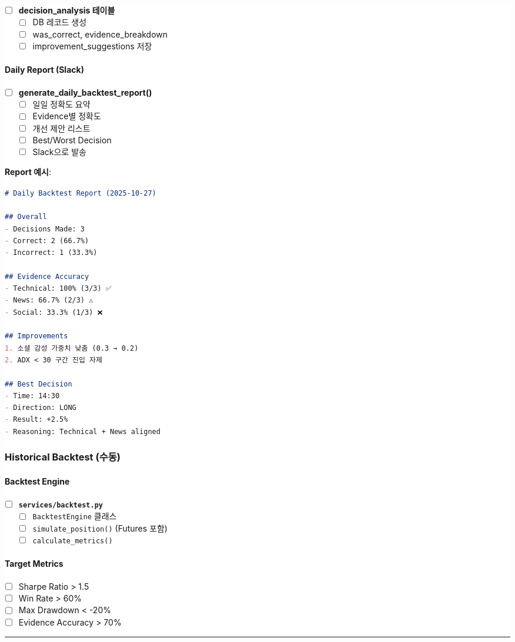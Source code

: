 - [ ] **decision_analysis 테이블**
  - [ ] DB 레코드 생성
  - [ ] was_correct, evidence_breakdown
  - [ ] improvement_suggestions 저장

#### Daily Report (Slack)
- [ ] **generate_daily_backtest_report()**
  - [ ] 일일 정확도 요약
  - [ ] Evidence별 정확도
  - [ ] 개선 제안 리스트
  - [ ] Best/Worst Decision
  - [ ] Slack으로 발송

**Report 예시**:
```markdown
# Daily Backtest Report (2025-10-27)

## Overall
- Decisions Made: 3
- Correct: 2 (66.7%)
- Incorrect: 1 (33.3%)

## Evidence Accuracy
- Technical: 100% (3/3) ✅
- News: 66.7% (2/3) ⚠️
- Social: 33.3% (1/3) ❌

## Improvements
1. 소셜 감성 가중치 낮춤 (0.3 → 0.2)
2. ADX < 30 구간 진입 자제

## Best Decision
- Time: 14:30
- Direction: LONG
- Result: +2.5%
- Reasoning: Technical + News aligned
```

### Historical Backtest (수동)

#### Backtest Engine
- [ ] **`services/backtest.py`**
  - [ ] `BacktestEngine` 클래스
  - [ ] `simulate_position()` (Futures 포함)
  - [ ] `calculate_metrics()`

#### Target Metrics
- [ ] Sharpe Ratio > 1.5
- [ ] Win Rate > 60%
- [ ] Max Drawdown < -20%
- [ ] Evidence Accuracy > 70%

---